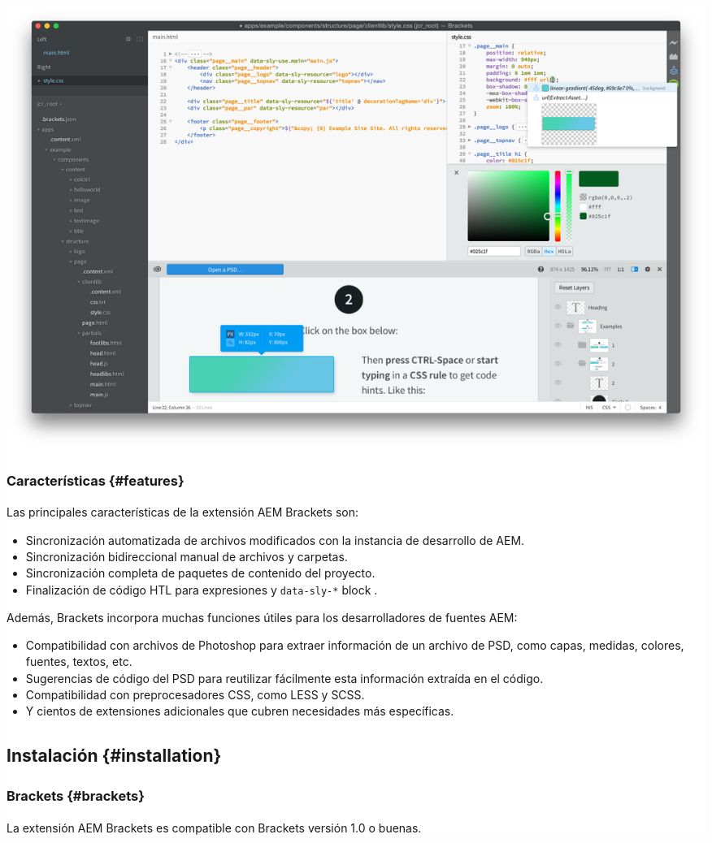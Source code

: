 ![imagen_1-53](assets/chlimage_1-53.png)

### Características {#features}

Las principales características de la extensión AEM Brackets son:

* Sincronización automatizada de archivos modificados con la instancia de desarrollo de AEM.
* Sincronización bidireccional manual de archivos y carpetas.
* Sincronización completa de paquetes de contenido del proyecto.
* Finalización de código HTL para expresiones y `data-sly-*` block .

Además, Brackets incorpora muchas funciones útiles para los desarrolladores de fuentes AEM:

* Compatibilidad con archivos de Photoshop para extraer información de un archivo de PSD, como capas, medidas, colores, fuentes, textos, etc.
* Sugerencias de código del PSD para reutilizar fácilmente esta información extraída en el código.
* Compatibilidad con preprocesadores CSS, como LESS y SCSS.
* Y cientos de extensiones adicionales que cubren necesidades más específicas.

## Instalación {#installation}

### Brackets {#brackets}

La extensión AEM Brackets es compatible con Brackets versión 1.0 o buenas.
